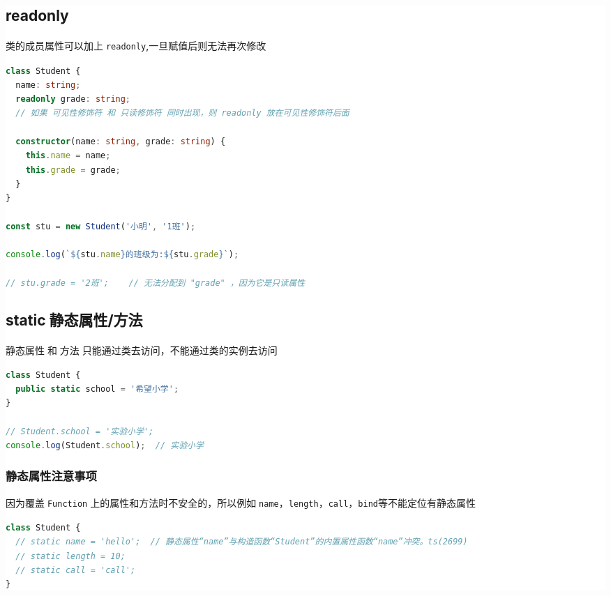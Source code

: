 


## readonly

类的成员属性可以加上 `readonly`,一旦赋值后则无法再次修改

```TypeScript
class Student {
  name: string;
  readonly grade: string;
  // 如果 可见性修饰符 和 只读修饰符 同时出现，则 readonly 放在可见性修饰符后面

  constructor(name: string, grade: string) {
    this.name = name;
    this.grade = grade;
  }
}

const stu = new Student('小明', '1班');

console.log(`${stu.name}的班级为:${stu.grade}`);

// stu.grade = '2班';    // 无法分配到 "grade" ，因为它是只读属性
```




## static 静态属性/方法

静态属性 和 方法 只能通过类去访问，不能通过类的实例去访问

```TypeScript
class Student {
  public static school = '希望小学';
}

// Student.school = '实验小学';
console.log(Student.school);  // 实验小学
```



### 静态属性注意事项

因为覆盖 `Function` 上的属性和方法时不安全的，所以例如 `name`，`length`，`call`，`bind`等不能定位有静态属性

```TypeScript
class Student {
  // static name = 'hello';  // 静态属性“name”与构造函数“Student”的内置属性函数“name”冲突。ts(2699)
  // static length = 10;
  // static call = 'call';
}
```


